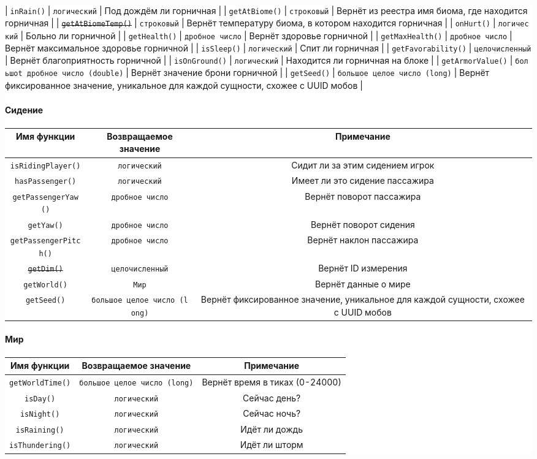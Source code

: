|          `inRain()`          |           `логический`           |                               Под дождём ли горничная                               |
|        `getAtBiome()`        |           `строковый`            |                Вернёт из реестра имя биома, где находится горничная                 |
|    ~~`getAtBiomeTemp()`~~    |           `строковый`            |               Вернёт температуру биома, в котором находится горничная               |
|          `onHurt()`          |           `логический`           |                                 Больно ли горничной                                 |
|        `getHealth()`         |         `дробное число`          |                              Вернёт здоровье горничной                              |
|       `getMaxHealth()`       |         `дробное число`          |                       Вернёт максимальное здоровье горничной                        |
|         `isSleep()`          |           `логический`           |                                  Спит ли горничная                                  |
|     `getFavorability()`      |         `целочисленный`          |                          Вернёт благоприятность горничной                           |
|        `isOnGround()`        |           `логический`           |                           Находится ли горничная на блоке                           |
|      `getArmorValue()`       | `большоt дробное число (double)` |                           Вернёт значение брони горничной                           |
|         `getSeed()`          |   `большое целое число (long)`   | Вернёт фиксированное значение, уникальное для каждой сущности, схожее с UUID мобов  |

#### Сидение

|      Имя функции      |    Возвращаемое значение     |                                     Примечание                                     |
|:---------------------:|:----------------------------:|:----------------------------------------------------------------------------------:|
|  `isRidingPlayer()`   |         `логический`         |                          Сидит ли за этим сидением игрок                           |
|   `hasPassenger()`    |         `логический`         |                           Имеет ли это сидение пассажира                           |
|  `getPassengerYaw()`  |       `дробное число`        |                              Вернёт поворот пассажира                              |
|      `getYaw()`       |       `дробное число`        |                               Вернёт поворот сидения                               |
| `getPassengerPitch()` |       `дробное число`        |                              Вернёт наклон пассажира                               |
|    ~~`getDim()`~~     |       `целочисленный`        |                                Вернёт ID измерения                                 |
|     `getWorld()`      |            `Мир`             |                                Вернёт данные о мире                                |
|      `getSeed()`      | `большое целое число (long)` | Вернёт фиксированное значение, уникальное для каждой сущности, схожее с UUID мобов |

#### Мир
|   Имя функции    |    Возвращаемое значение     |           Примечание           |
|:----------------:|:----------------------------:|:------------------------------:|
| `getWorldTime()` | `большое целое число (long)` | Вернёт время в тиках (0-24000) |
|    `isDay()`     |         `логический`         |          Сейчас день?          |
|   `isNight()`    |         `логический`         |          Сейчас ночь?          |
|  `isRaining()`   |         `логический`         |         Идёт ли дождь          |
| `isThundering()` |         `логический`         |         Идёт ли шторм          |


